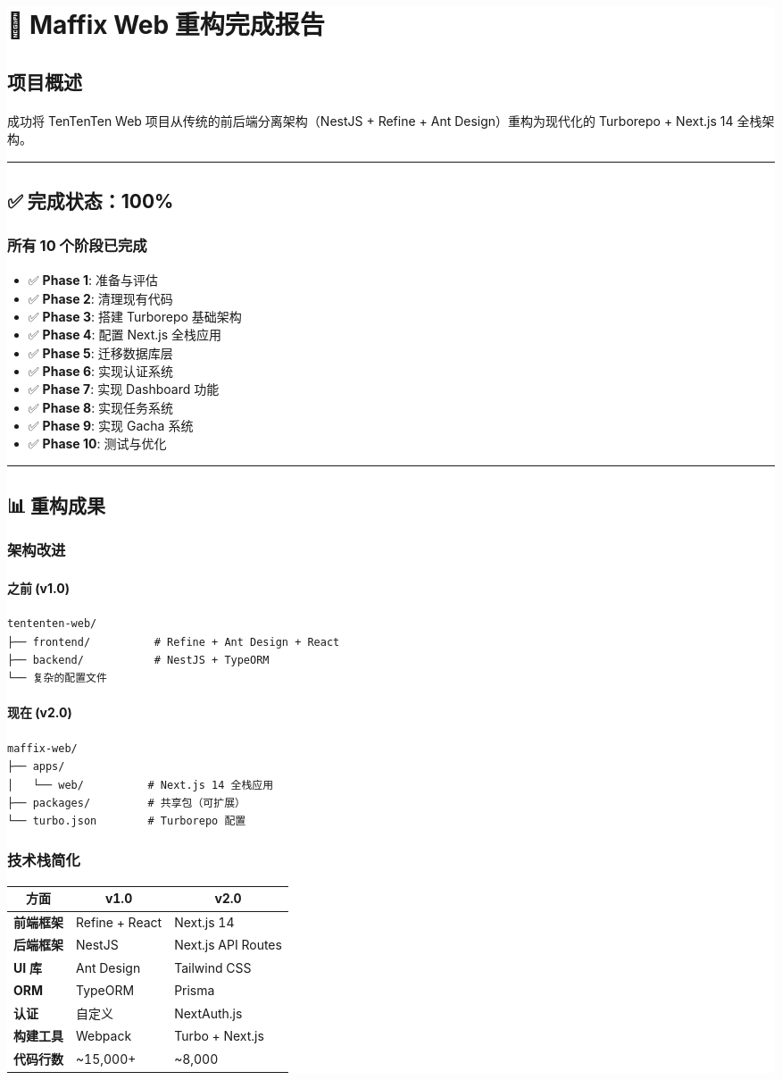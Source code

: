 # 🎉 Maffix Web 重构完成报告

## 项目概述

成功将 TenTenTen Web 项目从传统的前后端分离架构（NestJS + Refine + Ant Design）重构为现代化的 Turborepo + Next.js 14 全栈架构。

---

## ✅ 完成状态：100%

### 所有 10 个阶段已完成

- ✅ **Phase 1**: 准备与评估
- ✅ **Phase 2**: 清理现有代码
- ✅ **Phase 3**: 搭建 Turborepo 基础架构
- ✅ **Phase 4**: 配置 Next.js 全栈应用
- ✅ **Phase 5**: 迁移数据库层
- ✅ **Phase 6**: 实现认证系统
- ✅ **Phase 7**: 实现 Dashboard 功能
- ✅ **Phase 8**: 实现任务系统
- ✅ **Phase 9**: 实现 Gacha 系统
- ✅ **Phase 10**: 测试与优化

---

## 📊 重构成果

### 架构改进

#### 之前 (v1.0)
```
tententen-web/
├── frontend/          # Refine + Ant Design + React
├── backend/           # NestJS + TypeORM
└── 复杂的配置文件
```

#### 现在 (v2.0)
```
maffix-web/
├── apps/
│   └── web/          # Next.js 14 全栈应用
├── packages/         # 共享包（可扩展）
└── turbo.json        # Turborepo 配置
```

### 技术栈简化

| 方面 | v1.0 | v2.0 |
|------|------|------|
| **前端框架** | Refine + React | Next.js 14 |
| **后端框架** | NestJS | Next.js API Routes |
| **UI 库** | Ant Design | Tailwind CSS |
| **ORM** | TypeORM | Prisma |
| **认证** | 自定义 | NextAuth.js |
| **构建工具** | Webpack | Turbo + Next.js |
| **代码行数** | ~15,000+ | ~8,000 |
